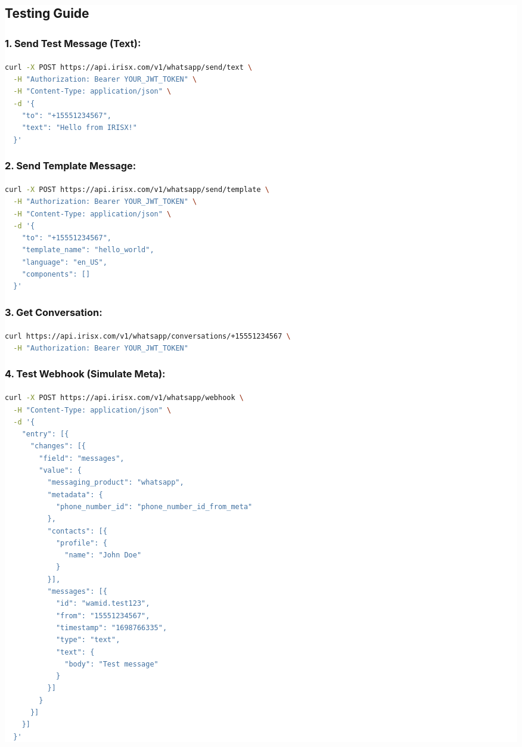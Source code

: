 ## Testing Guide

### 1. Send Test Message (Text):
```bash
curl -X POST https://api.irisx.com/v1/whatsapp/send/text \
  -H "Authorization: Bearer YOUR_JWT_TOKEN" \
  -H "Content-Type: application/json" \
  -d '{
    "to": "+15551234567",
    "text": "Hello from IRISX!"
  }'
```

### 2. Send Template Message:
```bash
curl -X POST https://api.irisx.com/v1/whatsapp/send/template \
  -H "Authorization: Bearer YOUR_JWT_TOKEN" \
  -H "Content-Type: application/json" \
  -d '{
    "to": "+15551234567",
    "template_name": "hello_world",
    "language": "en_US",
    "components": []
  }'
```

### 3. Get Conversation:
```bash
curl https://api.irisx.com/v1/whatsapp/conversations/+15551234567 \
  -H "Authorization: Bearer YOUR_JWT_TOKEN"
```

### 4. Test Webhook (Simulate Meta):
```bash
curl -X POST https://api.irisx.com/v1/whatsapp/webhook \
  -H "Content-Type: application/json" \
  -d '{
    "entry": [{
      "changes": [{
        "field": "messages",
        "value": {
          "messaging_product": "whatsapp",
          "metadata": {
            "phone_number_id": "phone_number_id_from_meta"
          },
          "contacts": [{
            "profile": {
              "name": "John Doe"
            }
          }],
          "messages": [{
            "id": "wamid.test123",
            "from": "15551234567",
            "timestamp": "1698766335",
            "type": "text",
            "text": {
              "body": "Test message"
            }
          }]
        }
      }]
    }]
  }'
```
